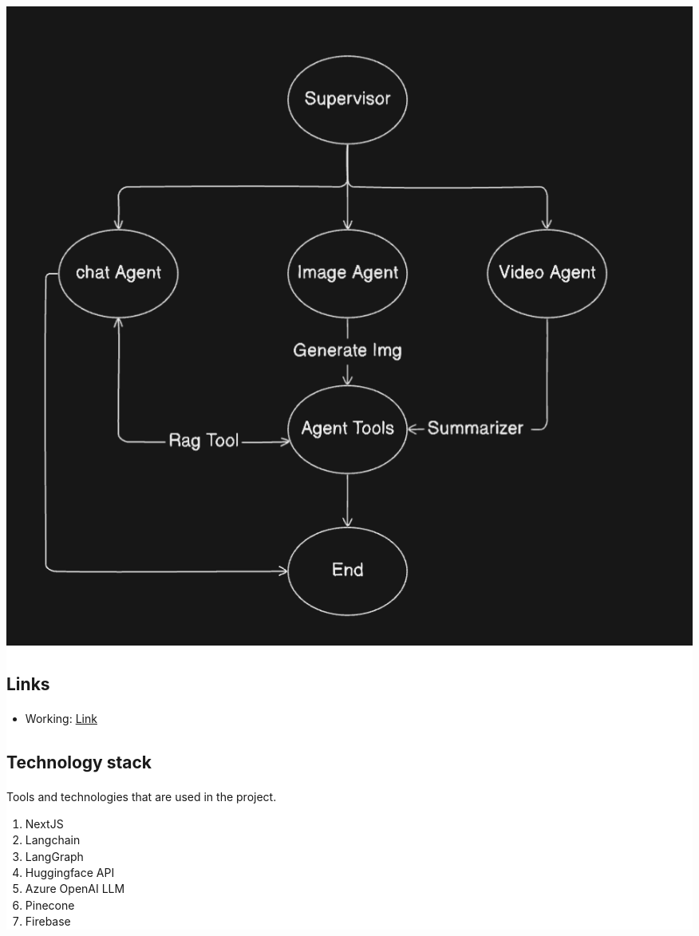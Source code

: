 <img src="./working/Graph.png" width="1000">

## Links

- Working: [Link](https://youtu.be/B-6wPgsLPEM)

## Technology stack

Tools and technologies that are used in the project.

1. NextJS
2. Langchain
3. LangGraph
4. Huggingface API
5. Azure OpenAI LLM
6. Pinecone
7. Firebase
